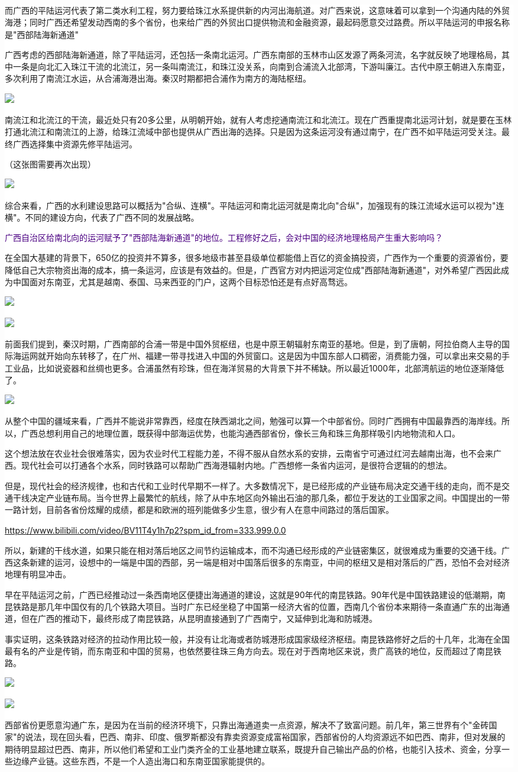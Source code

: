 而广西的平陆运河代表了第二类水利工程，努力要给珠江水系提供新的内河出海航道。对广西来说，这意味着可以拿到一个沟通内陆的外贸海港；同时广西还希望发动西南的多个省份，也来给广西的外贸出口提供物流和金融资源，最起码愿意交过路费。所以平陆运河的申报名称是"西部陆海新通道"

广西考虑的西部陆海新通道，除了平陆运河，还包括一条南北运河。广西东南部的玉林市山区发源了两条河流，名字就反映了地理格局，其中一条是向北汇入珠江干流的北流江，另一条叫南流江，和珠江没关系，向南到合浦流入北部湾，下游叫廉江。古代中原王朝进入东南亚，多次利用了南流江水运，从合浦海港出海。秦汉时期都把合浦作为南方的海陆枢纽。

![](https://img.bedtime.news/2023/02/06/63e0f6cfa1611.png)

南流江和北流江的干流，最近处只有20多公里，从明朝开始，就有人考虑挖通南流江和北流江。现在广西重提南北运河计划，就是要在玉林打通北流江和南流江的上游，给珠江流域中部也提供从广西出海的选择。只是因为这条运河没有通过南宁，在广西不如平陆运河受关注。最终广西选择集中资源先修平陆运河。

（这张图需要再次出现）

![](https://img.bedtime.news/2023/02/06/63e0fab154666.jpeg)

综合来看，广西的水利建设思路可以概括为"合纵、连横"。平陆运河和南北运河就是南北向"合纵"，加强现有的珠江流域水运可以视为"连横"。不同的建设方向，代表了广西不同的发展战略。

<font color="indigo">广西自治区给南北向的运河赋予了"西部陆海新通道"的地位。工程修好之后，会对中国的经济地理格局产生重大影响吗？</font>

在全国大基建的背景下，650亿的投资并不算多，很多地级市甚至县级单位都能借上百亿的资金搞投资，广西作为一个重要的资源省份，要降低自己大宗物资出海的成本，搞一条运河，应该是有效益的。但是，广西官方对内把运河定位成"西部陆海新通道"，对外希望广西因此成为中国面对东南亚，尤其是越南、泰国、马来西亚的门户，这两个目标恐怕还是有点好高骛远。

![](https://img.bedtime.news/2023/02/06/63e0f6d1b9a26.jpeg)

![](https://img.bedtime.news/2023/02/06/63e0f6d3c9ea9.jpeg)

前面我们提到，秦汉时期，广西南部的合浦一带是中国外贸枢纽，也是中原王朝辐射东南亚的基地。但是，到了唐朝，阿拉伯商人主导的国际海运网就开始向东转移了，在广州、福建一带寻找进入中国的外贸窗口。这是因为中国东部人口稠密，消费能力强，可以拿出来交易的手工业品，比如说瓷器和丝绸也更多。合浦虽然有珍珠，但在海洋贸易的大背景下并不稀缺。所以最近1000年，北部湾航运的地位逐渐降低了。

![](https://img.bedtime.news/2023/02/06/63e0f6d62b8b3.png)

从整个中国的疆域来看，广西并不能说非常靠西，经度在陕西湖北之间，勉强可以算一个中部省份。同时广西拥有中国最靠西的海岸线。所以，广西总想利用自己的地理位置，既获得中部海运优势，也能沟通西部省份，像长三角和珠三角那样吸引内地物流和人口。

这个想法放在农业社会很难落实，因为农业时代工程能力差，不得不服从自然水系的安排，云南省宁可通过红河去越南出海，也不会来广西。现代社会可以打通各个水系，同时铁路可以帮助广西海港辐射内地。广西想修一条省内运河，是很符合逻辑的的想法。

但是，现代社会的经济规律，也和古代和工业时代早期不一样了。大多数情况下，是已经形成的产业链布局决定交通干线的走向，而不是交通干线决定产业链布局。当今世界上最繁忙的航线，除了从中东地区向外输出石油的那几条，都位于发达的工业国家之间。中国提出的一带一路计划，目前各省份炫耀的成绩，都是和欧洲的班列能做多少生意，很少有人在意中间路过的落后国家。

<https://www.bilibili.com/video/BV11T4y1h7p2?spm_id_from=333.999.0.0>

所以，新建的干线水道，如果只能在相对落后地区之间节约运输成本，而不沟通已经形成的产业链密集区，就很难成为重要的交通干线。广西这条新建的运河，设想中的一端是中国的西部，另一端是相对中国落后很多的东南亚，中间的枢纽又是相对落后的广西，恐怕不会对经济地理有明显冲击。

早在平陆运河之前，广西已经推动过一条西南地区便捷出海通道的建设，这就是90年代的南昆铁路。90年代是中国铁路建设的低潮期，南昆铁路是那几年中国仅有的几个铁路大项目。当时广东已经坐稳了中国第一经济大省的位置，西南几个省份本来期待一条直通广东的出海通道，但在广西的推动下，最终形成了南昆铁路，从昆明直接通到了广西南宁，又延伸到北海和防城港。

事实证明，这条铁路对经济的拉动作用比较一般，并没有让北海或者防城港形成国家级经济枢纽。南昆铁路修好之后的十几年，北海在全国最有名的产业是传销，而东南亚和中国的贸易，也依然要往珠三角方向去。现在对于西南地区来说，贵广高铁的地位，反而超过了南昆铁路。

![](https://img.bedtime.news/2023/02/06/63e0f6d7f3d93.jpeg)

![](https://img.bedtime.news/2023/02/06/63e0f6d9a5df2.jpeg)

西部省份更愿意沟通广东，是因为在当前的经济环境下，只靠出海通道卖一点资源，解决不了致富问题。前几年，第三世界有个"金砖国家"的说法，现在回头看，巴西、南非、印度、俄罗斯都没有靠卖资源变成富裕国家，西部省份的人均资源远不如巴西、南非，但对发展的期待明显超过巴西、南非，所以他们希望和工业门类齐全的工业基地建立联系，既提升自己输出产品的价格，也能引入技术、资金，分享一些边缘产业链。这些东西，不是一个人造出海口和东南亚国家能提供的。
